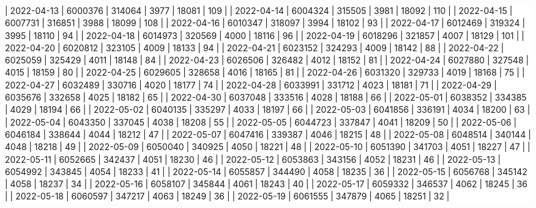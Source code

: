 | 2022-04-13 | 6000376 | 314064 | 3977 | 18081 | 109 |
| 2022-04-14 | 6004324 | 315505 | 3981 | 18092 | 110 |
| 2022-04-15 | 6007731 | 316851 | 3988 | 18099 | 108 |
| 2022-04-16 | 6010347 | 318097 | 3994 | 18102 | 93 |
| 2022-04-17 | 6012469 | 319324 | 3995 | 18110 | 94 |
| 2022-04-18 | 6014973 | 320569 | 4000 | 18116 | 96 |
| 2022-04-19 | 6018296 | 321857 | 4007 | 18129 | 101 |
| 2022-04-20 | 6020812 | 323105 | 4009 | 18133 | 94 |
| 2022-04-21 | 6023152 | 324293 | 4009 | 18142 | 88 |
| 2022-04-22 | 6025059 | 325429 | 4011 | 18148 | 84 |
| 2022-04-23 | 6026506 | 326482 | 4012 | 18152 | 81 |
| 2022-04-24 | 6027880 | 327548 | 4015 | 18159 | 80 |
| 2022-04-25 | 6029605 | 328658 | 4016 | 18165 | 81 |
| 2022-04-26 | 6031320 | 329733 | 4019 | 18168 | 75 |
| 2022-04-27 | 6032489 | 330716 | 4020 | 18177 | 74 |
| 2022-04-28 | 6033991 | 331712 | 4023 | 18181 | 71 |
| 2022-04-29 | 6035676 | 332658 | 4025 | 18182 | 65 |
| 2022-04-30 | 6037048 | 333516 | 4028 | 18188 | 66 |
| 2022-05-01 | 6038352 | 334385 | 4029 | 18194 | 66 |
| 2022-05-02 | 6040135 | 335297 | 4033 | 18197 | 66 |
| 2022-05-03 | 6041856 | 336191 | 4034 | 18200 | 63 |
| 2022-05-04 | 6043350 | 337045 | 4038 | 18208 | 55 |
| 2022-05-05 | 6044723 | 337847 | 4041 | 18209 | 50 |
| 2022-05-06 | 6046184 | 338644 | 4044 | 18212 | 47 |
| 2022-05-07 | 6047416 | 339387 | 4046 | 18215 | 48 |
| 2022-05-08 | 6048514 | 340144 | 4048 | 18218 | 49 |
| 2022-05-09 | 6050040 | 340925 | 4050 | 18221 | 48 |
| 2022-05-10 | 6051390 | 341703 | 4051 | 18227 | 47 |
| 2022-05-11 | 6052665 | 342437 | 4051 | 18230 | 46 |
| 2022-05-12 | 6053863 | 343156 | 4052 | 18231 | 46 |
| 2022-05-13 | 6054992 | 343845 | 4054 | 18233 | 41 |
| 2022-05-14 | 6055857 | 344490 | 4058 | 18235 | 36 |
| 2022-05-15 | 6056768 | 345142 | 4058 | 18237 | 34 |
| 2022-05-16 | 6058107 | 345844 | 4061 | 18243 | 40 |
| 2022-05-17 | 6059332 | 346537 | 4062 | 18245 | 36 |
| 2022-05-18 | 6060597 | 347217 | 4063 | 18249 | 36 |
| 2022-05-19 | 6061555 | 347879 | 4065 | 18251 | 32 |